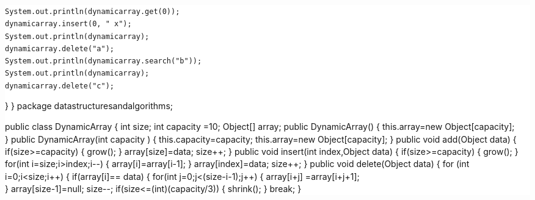 	System.out.println(dynamicarray.get(0));
	dynamicarray.insert(0, " x");
	System.out.println(dynamicarray);
	dynamicarray.delete("a");
	System.out.println(dynamicarray.search("b"));
	System.out.println(dynamicarray);
	dynamicarray.delete("c");
}
}
package datastructuresandalgorithms;

public class DynamicArray {
	int size;
	int capacity =10;
	Object[] array;
	public DynamicArray()
	{
		this.array=new Object[capacity];	
	}
	public DynamicArray(int capacity )
	{
		this.capacity=capacity;
		this.array=new Object[capacity];
	}
	public void add(Object data)
	{
		if(size>=capacity)
		{
			grow();
		}
		array[size]=data;
		size++;
	}
	public void insert(int index,Object data)
	{
		if(size>=capacity)
		{
			grow();
			}
		for(int i=size;i>index;i--)
		{
			array[i]=array[i-1];
		}
		array[index]=data;
		size++;
	}
	public void delete(Object data)
	{
		for (int i=0;i<size;i++)
		{
			if(array[i]== data)
			{
				for(int j=0;j<(size-i-1);j++)
				{
					array[i+j] =array[i+j+1];			
				}
			array[size-1]=null;
			size--;
			if(size<=(int)(capacity/3))
			{
				shrink();
			}
			break;
		}